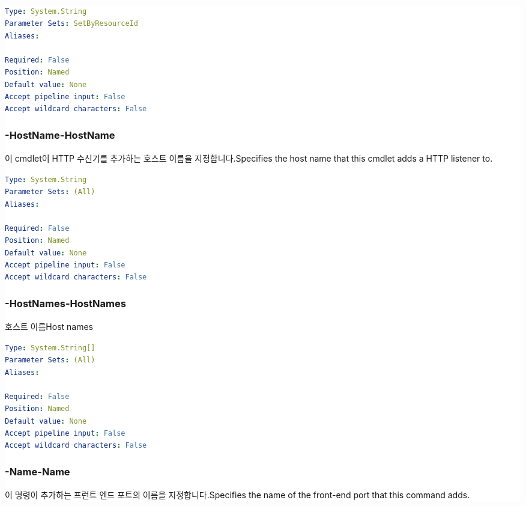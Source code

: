 ```yaml
Type: System.String
Parameter Sets: SetByResourceId
Aliases:

Required: False
Position: Named
Default value: None
Accept pipeline input: False
Accept wildcard characters: False
```

### <span data-ttu-id="f8b57-137">-HostName</span><span class="sxs-lookup"><span data-stu-id="f8b57-137">-HostName</span></span>
<span data-ttu-id="f8b57-138">이 cmdlet이 HTTP 수신기를 추가하는 호스트 이름을 지정합니다.</span><span class="sxs-lookup"><span data-stu-id="f8b57-138">Specifies the host name that this cmdlet adds a HTTP listener to.</span></span>

```yaml
Type: System.String
Parameter Sets: (All)
Aliases:

Required: False
Position: Named
Default value: None
Accept pipeline input: False
Accept wildcard characters: False
```

### <span data-ttu-id="f8b57-139">-HostNames</span><span class="sxs-lookup"><span data-stu-id="f8b57-139">-HostNames</span></span>
<span data-ttu-id="f8b57-140">호스트 이름</span><span class="sxs-lookup"><span data-stu-id="f8b57-140">Host names</span></span>

```yaml
Type: System.String[]
Parameter Sets: (All)
Aliases:

Required: False
Position: Named
Default value: None
Accept pipeline input: False
Accept wildcard characters: False
```

### <span data-ttu-id="f8b57-141">-Name</span><span class="sxs-lookup"><span data-stu-id="f8b57-141">-Name</span></span>
<span data-ttu-id="f8b57-142">이 명령이 추가하는 프런트 엔드 포트의 이름을 지정합니다.</span><span class="sxs-lookup"><span data-stu-id="f8b57-142">Specifies the name of the front-end port that this command adds.</span></span>
